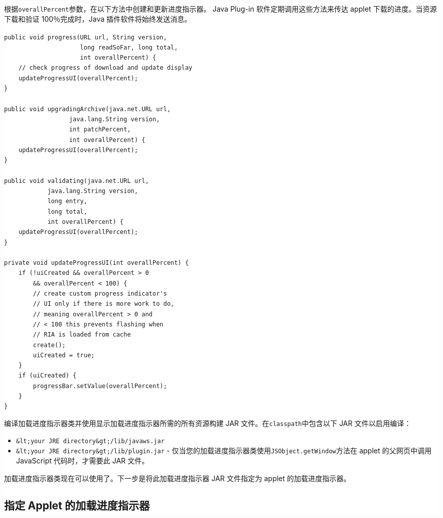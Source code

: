 根据`overallPercent`参数，在以下方法中创建和更新进度指示器。 Java Plug-in 软件定期调用这些方法来传达 applet 下载的进度。当资源下载和验证 100％完成时，Java 插件软件将始终发送消息。

```
public void progress(URL url, String version,
                     long readSoFar, long total,
                     int overallPercent) {        
    // check progress of download and update display
    updateProgressUI(overallPercent);
}

public void upgradingArchive(java.net.URL url,
                  java.lang.String version,
                  int patchPercent,
                  int overallPercent) {
    updateProgressUI(overallPercent);
}

public void validating(java.net.URL url,
            java.lang.String version,
            long entry,
            long total,
            int overallPercent) {
    updateProgressUI(overallPercent);
}

private void updateProgressUI(int overallPercent) {
    if (!uiCreated && overallPercent > 0
        && overallPercent < 100) {
        // create custom progress indicator's
        // UI only if there is more work to do,
        // meaning overallPercent > 0 and
        // < 100 this prevents flashing when
        // RIA is loaded from cache
        create(); 
        uiCreated = true;            
    }
    if (uiCreated) {
        progressBar.setValue(overallPercent);
    }
}

```

编译加载进度指示器类并使用显示加载进度指示器所需的所有资源构建 JAR 文件。在`classpath`中包含以下 JAR 文件以启用编译：

*   `&lt;your JRE directory&gt;/lib/javaws.jar`
*   `&lt;your JRE directory&gt;/lib/plugin.jar` - 仅当您的加载进度指示器类使用`JSObject.getWindow`方法在 applet 的父网页中调用 JavaScript 代码时，才需要此 JAR 文件。

加载进度指示器类现在可以使用了。下一步是将此加载进度指示器 JAR 文件指定为 applet 的加载进度指示器。

## 指定 Applet 的加载进度指示器
